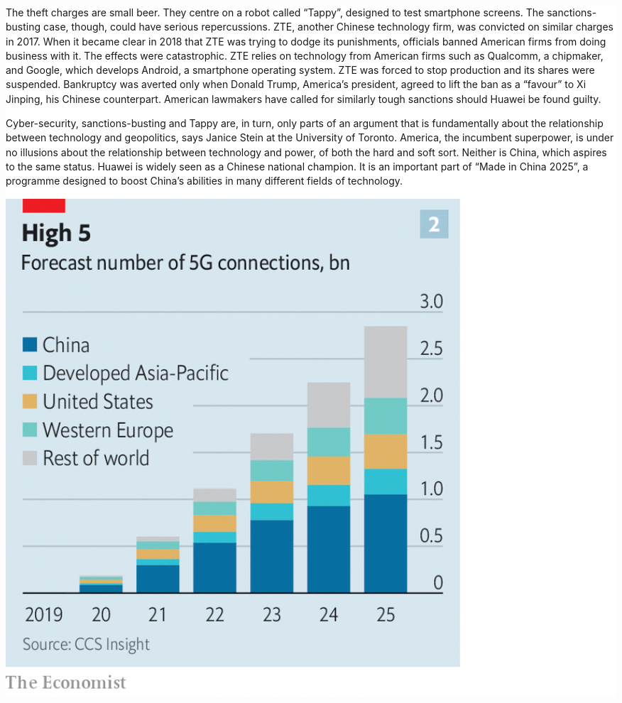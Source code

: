 The theft charges are small beer. They centre on a robot called “Tappy”, designed to test smartphone screens. The sanctions-busting case, though, could have serious repercussions. ZTE, another Chinese technology firm, was convicted on similar charges in 2017. When it became clear in 2018 that ZTE was trying to dodge its punishments, officials banned American firms from doing business with it. The effects were catastrophic. ZTE relies on technology from American firms such as Qualcomm, a chipmaker, and Google, which develops Android, a smartphone operating system. ZTE was forced to stop production and its shares were suspended. Bankruptcy was averted only when Donald Trump, America’s president, agreed to lift the ban as a “favour” to Xi Jinping, his Chinese counterpart. American lawmakers have called for similarly tough sanctions should Huawei be found guilty. 

Cyber-security, sanctions-busting and Tappy are, in turn, only parts of an argument that is fundamentally about the relationship between technology and geopolitics, says Janice Stein at the University of Toronto. America, the incumbent superpower, is under no illusions about the relationship between technology and power, of both the hard and soft sort. Neither is China, which aspires to the same status. Huawei is widely seen as a Chinese national champion. It is an important part of “Made in China 2025”, a programme designed to boost China’s abilities in many different fields of technology. 

![image](images/20190427_FBC781.png) 
